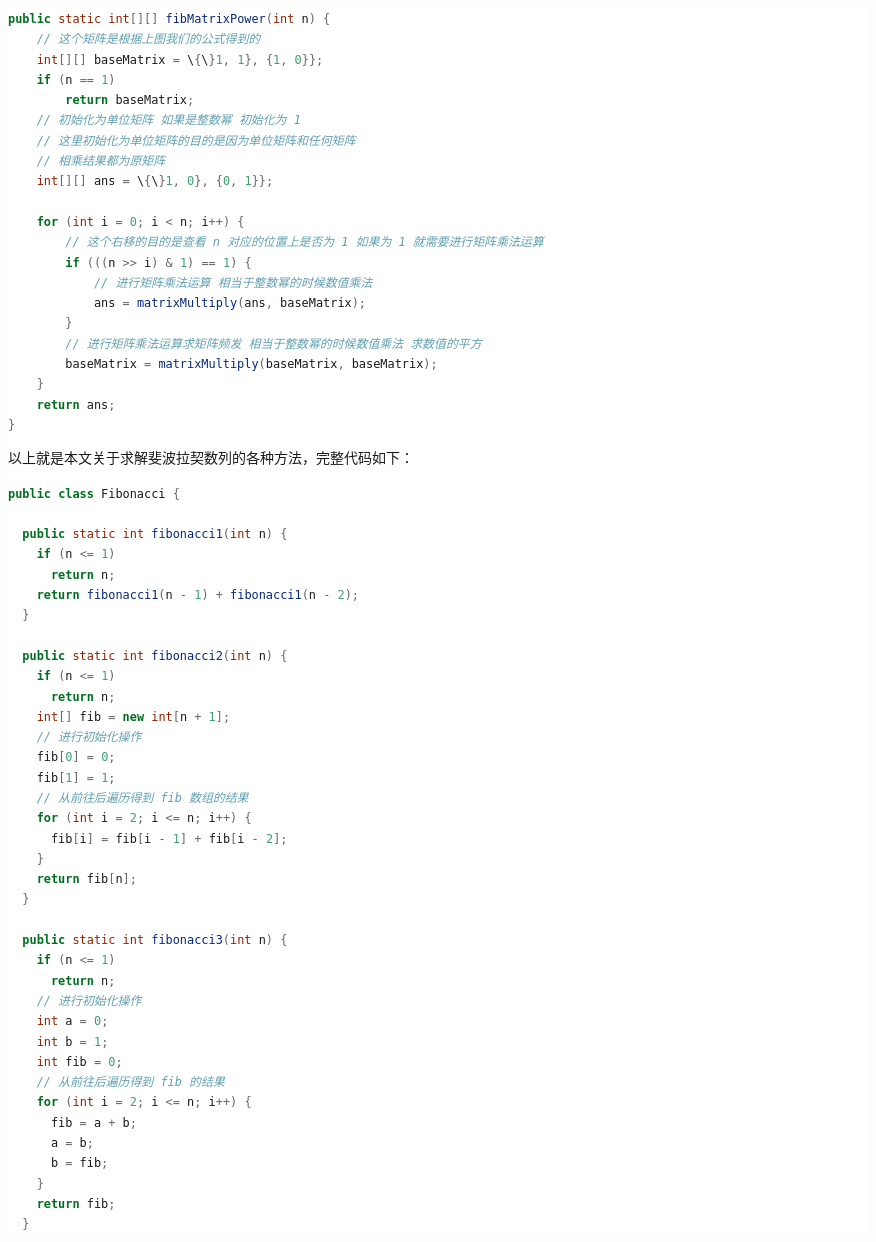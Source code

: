 ```java
public static int[][] fibMatrixPower(int n) {
    // 这个矩阵是根据上图我们的公式得到的
    int[][] baseMatrix = \{\}1, 1}, {1, 0}};
    if (n == 1)
        return baseMatrix;
    // 初始化为单位矩阵 如果是整数幂 初始化为 1
    // 这里初始化为单位矩阵的目的是因为单位矩阵和任何矩阵
    // 相乘结果都为原矩阵
    int[][] ans = \{\}1, 0}, {0, 1}};

    for (int i = 0; i < n; i++) {
        // 这个右移的目的是查看 n 对应的位置上是否为 1 如果为 1 就需要进行矩阵乘法运算
        if (((n >> i) & 1) == 1) {
            // 进行矩阵乘法运算 相当于整数幂的时候数值乘法
            ans = matrixMultiply(ans, baseMatrix);
        }
        // 进行矩阵乘法运算求矩阵频发 相当于整数幂的时候数值乘法 求数值的平方
        baseMatrix = matrixMultiply(baseMatrix, baseMatrix);
    }
    return ans;
}

```

以上就是本文关于求解斐波拉契数列的各种方法，完整代码如下：

```java
public class Fibonacci {

  public static int fibonacci1(int n) {
    if (n <= 1)
      return n;
    return fibonacci1(n - 1) + fibonacci1(n - 2);
  }

  public static int fibonacci2(int n) {
    if (n <= 1)
      return n;
    int[] fib = new int[n + 1];
    // 进行初始化操作
    fib[0] = 0;
    fib[1] = 1;
    // 从前往后遍历得到 fib 数组的结果
    for (int i = 2; i <= n; i++) {
      fib[i] = fib[i - 1] + fib[i - 2];
    }
    return fib[n];
  }

  public static int fibonacci3(int n) {
    if (n <= 1)
      return n;
    // 进行初始化操作
    int a = 0;
    int b = 1;
    int fib = 0;
    // 从前往后遍历得到 fib 的结果
    for (int i = 2; i <= n; i++) {
      fib = a + b;
      a = b;
      b = fib;
    }
    return fib;
  }
```